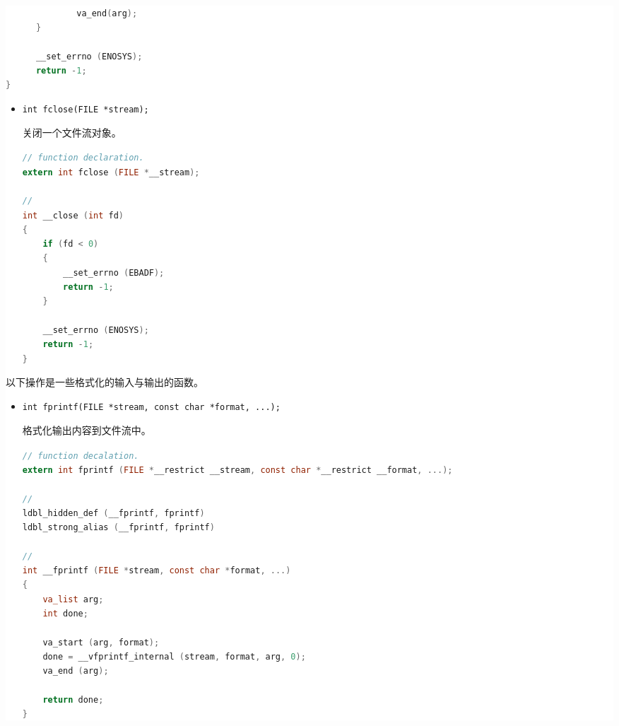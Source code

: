   ```c
                va_end(arg);
        }
  
        __set_errno (ENOSYS);
        return -1;
  }
  ```
  
* `int fclose(FILE *stream);`

  关闭一个文件流对象。

  ```c
  // function declaration.
  extern int fclose (FILE *__stream);
  
  //
  int __close (int fd)
  {
      if (fd < 0)
      {
          __set_errno (EBADF);
          return -1;  
      }

      __set_errno (ENOSYS);
      return -1;
  }
  ```

以下操作是一些格式化的输入与输出的函数。

* `int fprintf(FILE *stream, const char *format, ...);`

  格式化输出内容到文件流中。

  ```c
  // function decalation.
  extern int fprintf (FILE *__restrict __stream, const char *__restrict __format, ...);
  
  //
  ldbl_hidden_def (__fprintf, fprintf)
  ldbl_strong_alias (__fprintf, fprintf)
  
  //
  int __fprintf (FILE *stream, const char *format, ...)
  {
      va_list arg;
      int done;
  
      va_start (arg, format);
      done = __vfprintf_internal (stream, format, arg, 0);
      va_end (arg);
  
      return done;
  }
  ```
